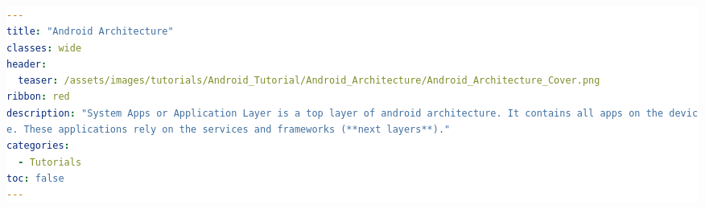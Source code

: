```yaml
---
title: "Android Architecture"
classes: wide
header:
  teaser: /assets/images/tutorials/Android_Tutorial/Android_Architecture/Android_Architecture_Cover.png
ribbon: red
description: "System Apps or Application Layer is a top layer of android architecture. It contains all apps on the device. These applications rely on the services and frameworks (**next layers**)."
categories:
  - Tutorials
toc: false
---
```

